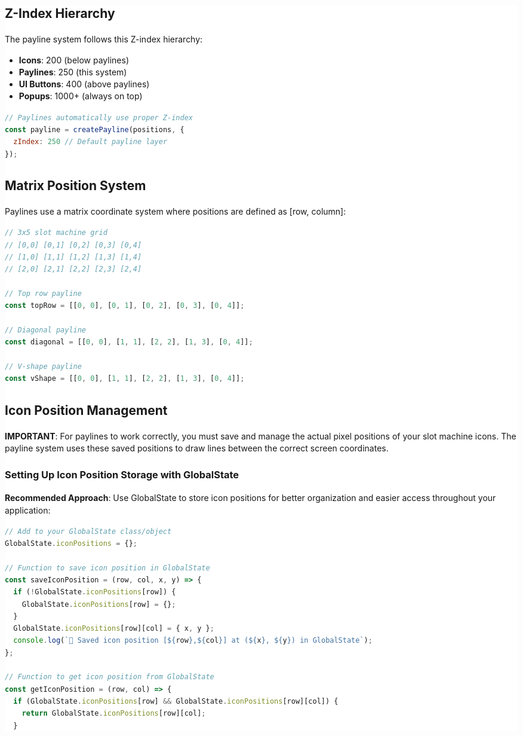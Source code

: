 ## Z-Index Hierarchy

The payline system follows this Z-index hierarchy:

- **Icons**: 200 (below paylines)
- **Paylines**: 250 (this system)
- **UI Buttons**: 400 (above paylines)
- **Popups**: 1000+ (always on top)

```jsx
// Paylines automatically use proper Z-index
const payline = createPayline(positions, {
  zIndex: 250 // Default payline layer
});
```

## Matrix Position System

Paylines use a matrix coordinate system where positions are defined as [row, column]:

```jsx
// 3x5 slot machine grid
// [0,0] [0,1] [0,2] [0,3] [0,4]
// [1,0] [1,1] [1,2] [1,3] [1,4]
// [2,0] [2,1] [2,2] [2,3] [2,4]

// Top row payline
const topRow = [[0, 0], [0, 1], [0, 2], [0, 3], [0, 4]];

// Diagonal payline
const diagonal = [[0, 0], [1, 1], [2, 2], [1, 3], [0, 4]];

// V-shape payline
const vShape = [[0, 0], [1, 1], [2, 2], [1, 3], [0, 4]];
```

## Icon Position Management

**IMPORTANT**: For paylines to work correctly, you must save and manage the actual pixel positions of your slot machine icons. The payline system uses these saved positions to draw lines between the correct screen coordinates.

### Setting Up Icon Position Storage with GlobalState

**Recommended Approach**: Use GlobalState to store icon positions for better organization and easier access throughout your application:

```jsx
// Add to your GlobalState class/object
GlobalState.iconPositions = {};

// Function to save icon position in GlobalState
const saveIconPosition = (row, col, x, y) => {
  if (!GlobalState.iconPositions[row]) {
    GlobalState.iconPositions[row] = {};
  }
  GlobalState.iconPositions[row][col] = { x, y };
  console.log(`💾 Saved icon position [${row},${col}] at (${x}, ${y}) in GlobalState`);
};

// Function to get icon position from GlobalState
const getIconPosition = (row, col) => {
  if (GlobalState.iconPositions[row] && GlobalState.iconPositions[row][col]) {
    return GlobalState.iconPositions[row][col];
  }
```